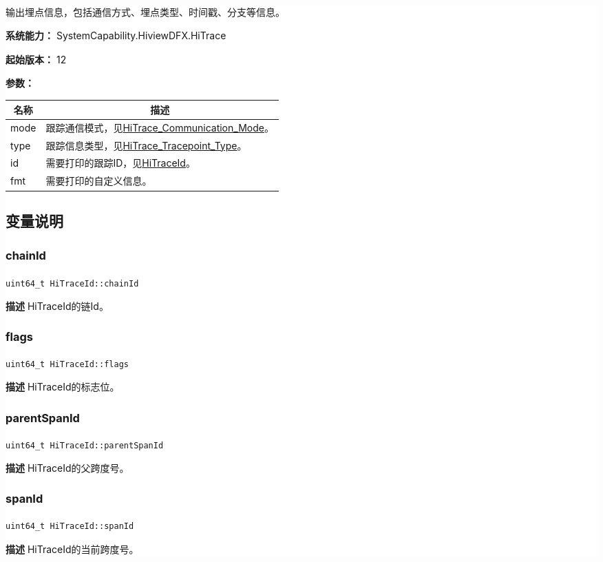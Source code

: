 输出埋点信息，包括通信方式、埋点类型、时间戳、分支等信息。

**系统能力：** SystemCapability.HiviewDFX.HiTrace

**起始版本：** 12

**参数：**

| 名称 | 描述 | 
| -------- | -------- |
| mode | 跟踪通信模式，见[HiTrace_Communication_Mode](#hitrace_communication_mode)。  | 
| type | 跟踪信息类型，见[HiTrace_Tracepoint_Type](#hitrace_tracepoint_type)。  | 
| id | 需要打印的跟踪ID，见[HiTraceId](_hi_trace_id.md)。  | 
| fmt | 需要打印的自定义信息。 | 


## 变量说明


### chainId

```
uint64_t HiTraceId::chainId
```
**描述**
HiTraceId的链Id。


### flags

```
uint64_t HiTraceId::flags
```
**描述**
HiTraceId的标志位。


### parentSpanId

```
uint64_t HiTraceId::parentSpanId
```
**描述**
HiTraceId的父跨度号。


### spanId

```
uint64_t HiTraceId::spanId
```
**描述**
HiTraceId的当前跨度号。

